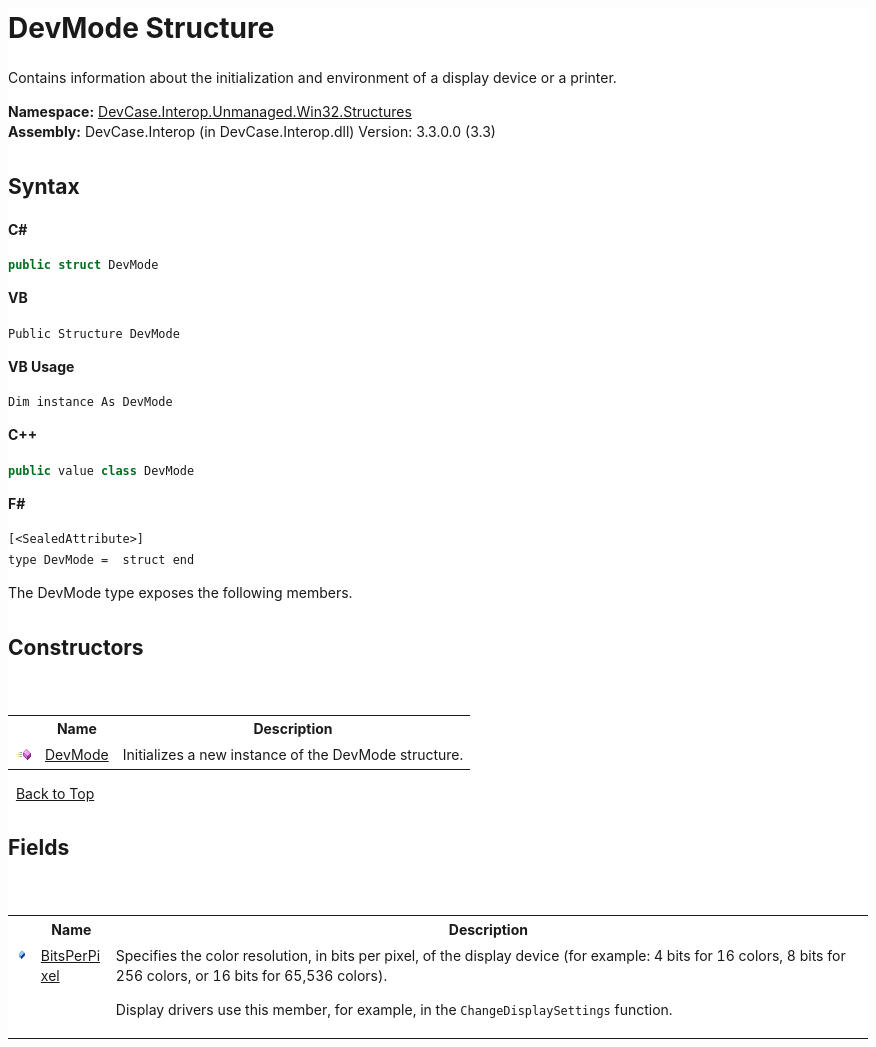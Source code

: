 # DevMode Structure
 

Contains information about the initialization and environment of a display device or a printer.

**Namespace:**&nbsp;<a href="N_DevCase_Interop_Unmanaged_Win32_Structures">DevCase.Interop.Unmanaged.Win32.Structures</a><br />**Assembly:**&nbsp;DevCase.Interop (in DevCase.Interop.dll) Version: 3.3.0.0 (3.3)

## Syntax

**C#**<br />
``` C#
public struct DevMode
```

**VB**<br />
``` VB
Public Structure DevMode
```

**VB Usage**<br />
``` VB Usage
Dim instance As DevMode
```

**C++**<br />
``` C++
public value class DevMode
```

**F#**<br />
``` F#
[<SealedAttribute>]
type DevMode =  struct end
```

The DevMode type exposes the following members.


## Constructors
&nbsp;<table><tr><th></th><th>Name</th><th>Description</th></tr><tr><td>![Public method](media/pubmethod.gif "Public method")</td><td><a href="M_DevCase_Interop_Unmanaged_Win32_Structures_DevMode__ctor">DevMode</a></td><td>
Initializes a new instance of the DevMode structure.</td></tr></table>&nbsp;
<a href="#devmode-structure">Back to Top</a>

## Fields
&nbsp;<table><tr><th></th><th>Name</th><th>Description</th></tr><tr><td>![Public field](media/pubfield.gif "Public field")</td><td><a href="F_DevCase_Interop_Unmanaged_Win32_Structures_DevMode_BitsPerPixel">BitsPerPixel</a></td><td>
Specifies the color resolution, in bits per pixel, of the display device (for example: 4 bits for 16 colors, 8 bits for 256 colors, or 16 bits for 65,536 colors). 

 Display drivers use this member, for example, in the `ChangeDisplaySettings` function. 

